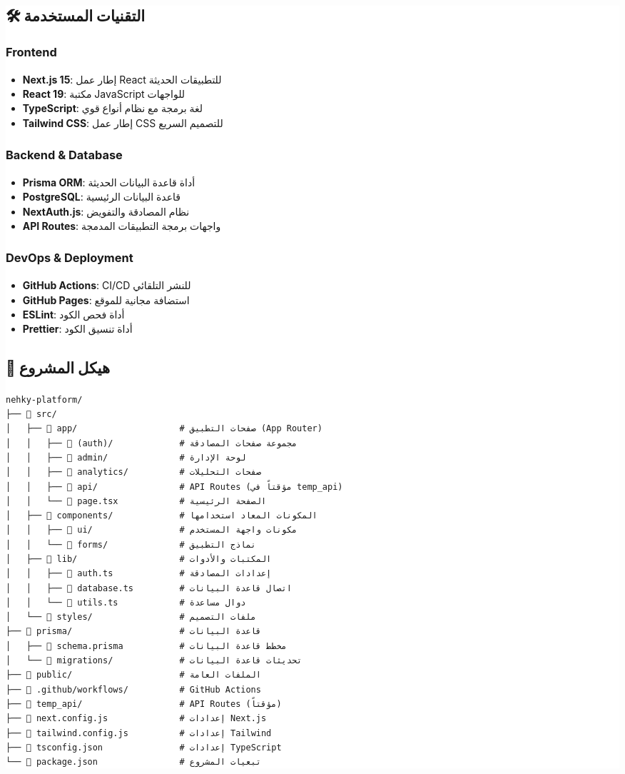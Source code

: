 ## 🛠️ التقنيات المستخدمة

### Frontend
- **Next.js 15**: إطار عمل React للتطبيقات الحديثة
- **React 19**: مكتبة JavaScript للواجهات
- **TypeScript**: لغة برمجة مع نظام أنواع قوي
- **Tailwind CSS**: إطار عمل CSS للتصميم السريع

### Backend & Database
- **Prisma ORM**: أداة قاعدة البيانات الحديثة
- **PostgreSQL**: قاعدة البيانات الرئيسية
- **NextAuth.js**: نظام المصادقة والتفويض
- **API Routes**: واجهات برمجة التطبيقات المدمجة

### DevOps & Deployment
- **GitHub Actions**: CI/CD للنشر التلقائي
- **GitHub Pages**: استضافة مجانية للموقع
- **ESLint**: أداة فحص الكود
- **Prettier**: أداة تنسيق الكود

## 📁 هيكل المشروع

```
nehky-platform/
├── 📂 src/
│   ├── 📂 app/                    # صفحات التطبيق (App Router)
│   │   ├── 📂 (auth)/             # مجموعة صفحات المصادقة
│   │   ├── 📂 admin/              # لوحة الإدارة
│   │   ├── 📂 analytics/          # صفحات التحليلات
│   │   ├── 📂 api/                # API Routes (مؤقتاً في temp_api)
│   │   └── 📄 page.tsx            # الصفحة الرئيسية
│   ├── 📂 components/             # المكونات المعاد استخدامها
│   │   ├── 📂 ui/                 # مكونات واجهة المستخدم
│   │   └── 📂 forms/              # نماذج التطبيق
│   ├── 📂 lib/                    # المكتبات والأدوات
│   │   ├── 📄 auth.ts             # إعدادات المصادقة
│   │   ├── 📄 database.ts         # اتصال قاعدة البيانات
│   │   └── 📄 utils.ts            # دوال مساعدة
│   └── 📂 styles/                 # ملفات التصميم
├── 📂 prisma/                     # قاعدة البيانات
│   ├── 📄 schema.prisma           # مخطط قاعدة البيانات
│   └── 📂 migrations/             # تحديثات قاعدة البيانات
├── 📂 public/                     # الملفات العامة
├── 📂 .github/workflows/          # GitHub Actions
├── 📂 temp_api/                   # API Routes (مؤقتاً)
├── 📄 next.config.js              # إعدادات Next.js
├── 📄 tailwind.config.js          # إعدادات Tailwind
├── 📄 tsconfig.json               # إعدادات TypeScript
└── 📄 package.json                # تبعيات المشروع
```
